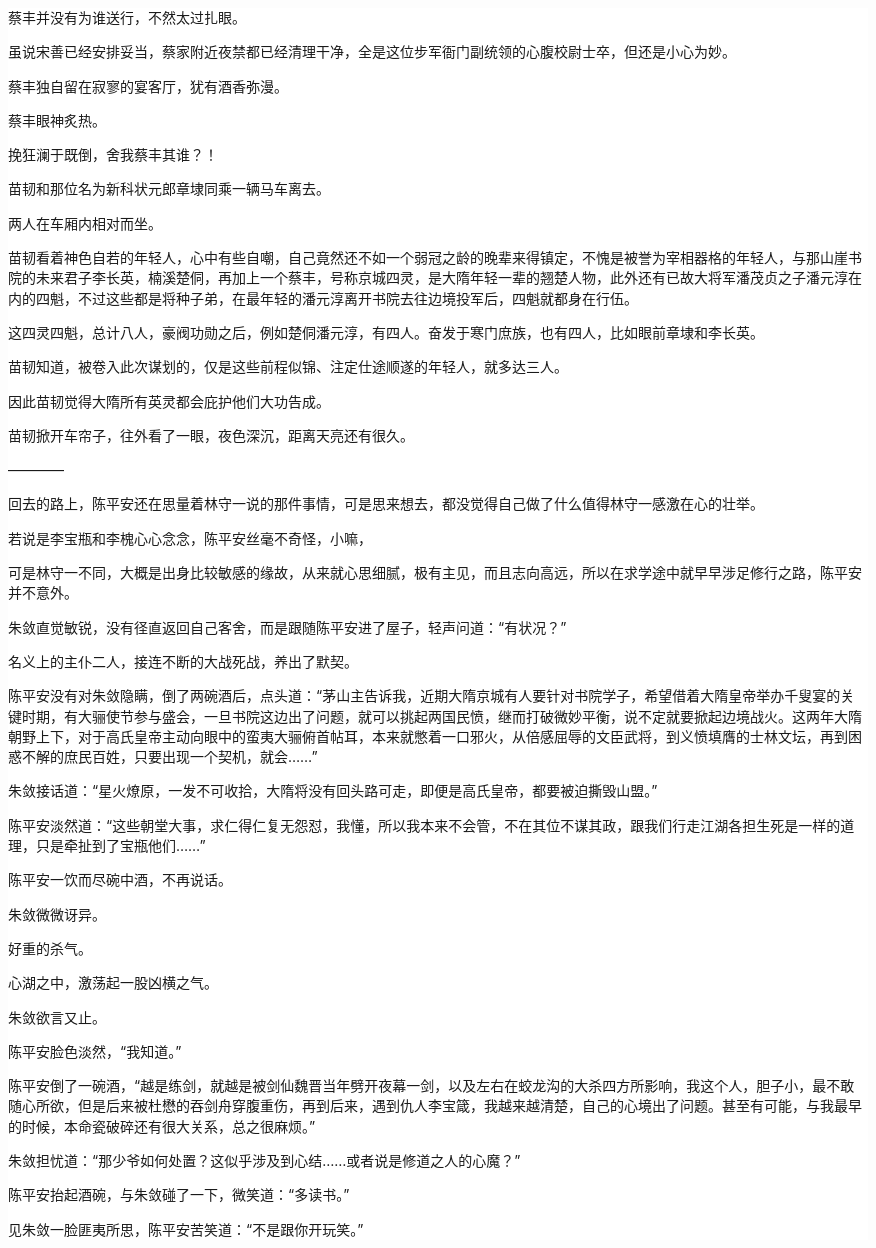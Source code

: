   蔡丰并没有为谁送行，不然太过扎眼。

   虽说宋善已经安排妥当，蔡家附近夜禁都已经清理干净，全是这位步军衙门副统领的心腹校尉士卒，但还是小心为妙。

   蔡丰独自留在寂寥的宴客厅，犹有酒香弥漫。

   蔡丰眼神炙热。

   挽狂澜于既倒，舍我蔡丰其谁？！

   苗韧和那位名为新科状元郎章埭同乘一辆马车离去。

   两人在车厢内相对而坐。

   苗韧看着神色自若的年轻人，心中有些自嘲，自己竟然还不如一个弱冠之龄的晚辈来得镇定，不愧是被誉为宰相器格的年轻人，与那山崖书院的未来君子李长英，楠溪楚侗，再加上一个蔡丰，号称京城四灵，是大隋年轻一辈的翘楚人物，此外还有已故大将军潘茂贞之子潘元淳在内的四魁，不过这些都是将种子弟，在最年轻的潘元淳离开书院去往边境投军后，四魁就都身在行伍。

   这四灵四魁，总计八人，豪阀功勋之后，例如楚侗潘元淳，有四人。奋发于寒门庶族，也有四人，比如眼前章埭和李长英。

   苗韧知道，被卷入此次谋划的，仅是这些前程似锦、注定仕途顺遂的年轻人，就多达三人。

   因此苗韧觉得大隋所有英灵都会庇护他们大功告成。

   苗韧掀开车帘子，往外看了一眼，夜色深沉，距离天亮还有很久。

   ————

   回去的路上，陈平安还在思量着林守一说的那件事情，可是思来想去，都没觉得自己做了什么值得林守一感激在心的壮举。

   若说是李宝瓶和李槐心心念念，陈平安丝毫不奇怪，小嘛，

   可是林守一不同，大概是出身比较敏感的缘故，从来就心思细腻，极有主见，而且志向高远，所以在求学途中就早早涉足修行之路，陈平安并不意外。

   朱敛直觉敏锐，没有径直返回自己客舍，而是跟随陈平安进了屋子，轻声问道：“有状况？”

   名义上的主仆二人，接连不断的大战死战，养出了默契。

   陈平安没有对朱敛隐瞒，倒了两碗酒后，点头道：“茅山主告诉我，近期大隋京城有人要针对书院学子，希望借着大隋皇帝举办千叟宴的关键时期，有大骊使节参与盛会，一旦书院这边出了问题，就可以挑起两国民愤，继而打破微妙平衡，说不定就要掀起边境战火。这两年大隋朝野上下，对于高氏皇帝主动向眼中的蛮夷大骊俯首帖耳，本来就憋着一口邪火，从倍感屈辱的文臣武将，到义愤填膺的士林文坛，再到困惑不解的庶民百姓，只要出现一个契机，就会……”

   朱敛接话道：“星火燎原，一发不可收拾，大隋将没有回头路可走，即便是高氏皇帝，都要被迫撕毁山盟。”

   陈平安淡然道：“这些朝堂大事，求仁得仁复无怨怼，我懂，所以我本来不会管，不在其位不谋其政，跟我们行走江湖各担生死是一样的道理，只是牵扯到了宝瓶他们……”

   陈平安一饮而尽碗中酒，不再说话。

   朱敛微微讶异。

   好重的杀气。

   心湖之中，激荡起一股凶横之气。

   朱敛欲言又止。

   陈平安脸色淡然，“我知道。”

   陈平安倒了一碗酒，“越是练剑，就越是被剑仙魏晋当年劈开夜幕一剑，以及左右在蛟龙沟的大杀四方所影响，我这个人，胆子小，最不敢随心所欲，但是后来被杜懋的吞剑舟穿腹重伤，再到后来，遇到仇人李宝箴，我越来越清楚，自己的心境出了问题。甚至有可能，与我最早的时候，本命瓷破碎还有很大关系，总之很麻烦。”

   朱敛担忧道：“那少爷如何处置？这似乎涉及到心结……或者说是修道之人的心魔？”

   陈平安抬起酒碗，与朱敛碰了一下，微笑道：“多读书。”

   见朱敛一脸匪夷所思，陈平安苦笑道：“不是跟你开玩笑。”
